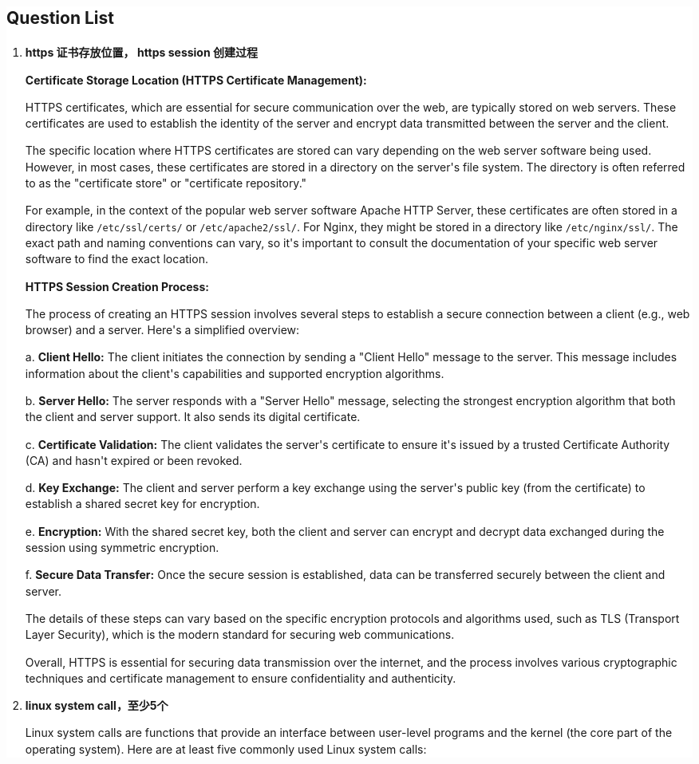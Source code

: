 ## Question List

1. **https 证书存放位置， https session 创建过程**

   **Certificate Storage Location (HTTPS Certificate Management):**

   HTTPS certificates, which are essential for secure communication over the web, are typically stored on web servers. These certificates are used to establish the identity of the server and encrypt data transmitted between the server and the client.

   The specific location where HTTPS certificates are stored can vary depending on the web server software being used. However, in most cases, these certificates are stored in a directory on the server's file system. The directory is often referred to as the "certificate store" or "certificate repository."

   For example, in the context of the popular web server software Apache HTTP Server, these certificates are often stored in a directory like `/etc/ssl/certs/` or `/etc/apache2/ssl/`. For Nginx, they might be stored in a directory like `/etc/nginx/ssl/`. The exact path and naming conventions can vary, so it's important to consult the documentation of your specific web server software to find the exact location.

   **HTTPS Session Creation Process:**

   The process of creating an HTTPS session involves several steps to establish a secure connection between a client (e.g., web browser) and a server. Here's a simplified overview:

   a. **Client Hello:** The client initiates the connection by sending a "Client Hello" message to the server. This message includes information about the client's capabilities and supported encryption algorithms.

   b. **Server Hello:** The server responds with a "Server Hello" message, selecting the strongest encryption algorithm that both the client and server support. It also sends its digital certificate.

   c. **Certificate Validation:** The client validates the server's certificate to ensure it's issued by a trusted Certificate Authority (CA) and hasn't expired or been revoked.

   d. **Key Exchange:** The client and server perform a key exchange using the server's public key (from the certificate) to establish a shared secret key for encryption.

   e. **Encryption:** With the shared secret key, both the client and server can encrypt and decrypt data exchanged during the session using symmetric encryption.

   f. **Secure Data Transfer:** Once the secure session is established, data can be transferred securely between the client and server.

   The details of these steps can vary based on the specific encryption protocols and algorithms used, such as TLS (Transport Layer Security), which is the modern standard for securing web communications.

   Overall, HTTPS is essential for securing data transmission over the internet, and the process involves various cryptographic techniques and certificate management to ensure confidentiality and authenticity.



2. **linux system call，至少5个**

   
   Linux system calls are functions that provide an interface between user-level programs and the kernel (the core part of the operating system). Here are at least five commonly used Linux system calls:
